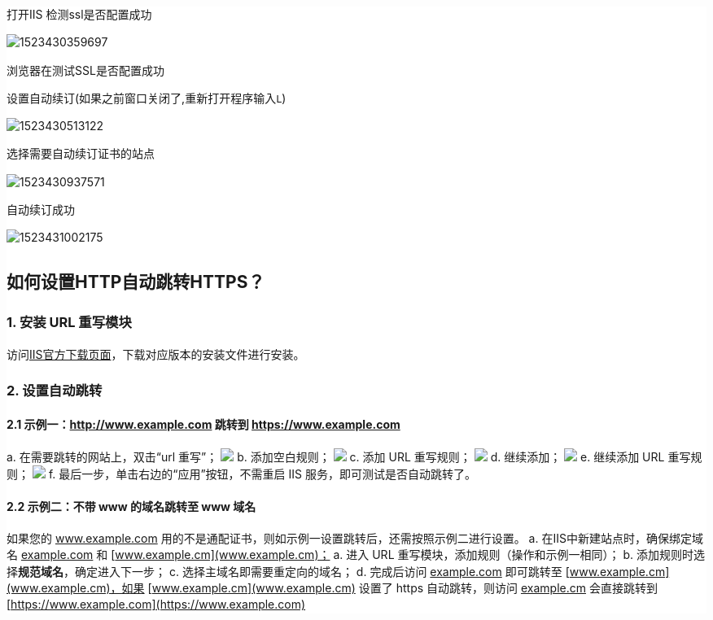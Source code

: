 



打开IIS 检测ssl是否配置成功 

![1523430359697](http://libs.websoft9.com/Websoft9/DocsPicture/zh/iis/IIS-lets-encrypt9-websoft9.png)

浏览器在测试SSL是否配置成功



设置自动续订(如果之前窗口关闭了,重新打开程序输入`L`)

![1523430513122](http://libs.websoft9.com/Websoft9/DocsPicture/zh/iis/IIS-lets-encrypt10-websoft9.png)



选择需要自动续订证书的站点

![1523430937571](http://libs.websoft9.com/Websoft9/DocsPicture/zh/iis/IIS-lets-encrypt11-websoft9.png)

自动续订成功

![1523431002175](http://libs.websoft9.com/Websoft9/DocsPicture/zh/iis/IIS-lets-encrypt12-websoft9.png)

## 如何设置HTTP自动跳转HTTPS？
### 1. 安装 URL 重写模块
访问[IIS官方下载页面](https://www.iis.net/downloads/microsoft/url-rewrite)，下载对应版本的安装文件进行安装。
### 2. 设置自动跳转
#### 2.1 示例一：http://www.example.com 跳转到 https://www.example.com
a. 在需要跳转的网站上，双击“url 重写”；
    ![](http://libs.websoft9.com/Websoft9/DocsPicture/zh/iis/iis-urlrewrite-1-websoft9.png)
b. 添加空白规则；
    ![](http://libs.websoft9.com/Websoft9/DocsPicture/zh/iis/iis-urlrewrite-2-websoft9.png)
c. 添加 URL 重写规则；
    ![](http://libs.websoft9.com/Websoft9/DocsPicture/zh/iis/iis-urlrewrite-3-websoft9.png)
d. 继续添加；
    ![](http://libs.websoft9.com/Websoft9/DocsPicture/zh/iis/iis-urlrewrite-4-websoft9.png)
e. 继续添加 URL 重写规则；
     ![](http://libs.websoft9.com/Websoft9/DocsPicture/zh/iis/iis-urlrewrite-5-websoft9.png)
f. 最后一步，单击右边的“应用”按钮，不需重启 IIS 服务，即可测试是否自动跳转了。
#### 2.2 示例二：不带 www 的域名跳转至 www 域名
如果您的 www.example.com 用的不是通配证书，则如示例一设置跳转后，还需按照示例二进行设置。
a. 在IIS中新建站点时，确保绑定域名 [example.com](example.com) 和 [www.example.cm](www.example.cm)；
a. 进入 URL 重写模块，添加规则（操作和示例一相同）；
b. 添加规则时选择**规范域名**，确定进入下一步；
c. 选择主域名即需要重定向的域名；
d. 完成后访问 [example.com](example.com) 即可跳转至 [www.example.cm](www.example.cm)，如果 [www.example.cm](www.example.cm) 设置了 https 自动跳转，则访问 [example.cm](example.cm) 会直接跳转到 [https://www.example.com](https://www.example.com)
